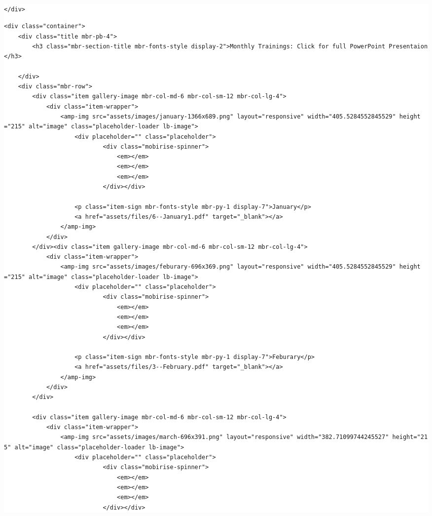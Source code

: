     </div>
</section>

<section class="amp-lightbox-gallery cid-tARHbtKUmh" id="gallery1-6">
	
	
	<div class="container">
		<div class="title mbr-pb-4">
			<h3 class="mbr-section-title mbr-fonts-style display-2">Monthly Trainings: Click for full PowerPoint Presentaion</h3>
			
		</div>
		<div class="mbr-row">
            <div class="item gallery-image mbr-col-md-6 mbr-col-sm-12 mbr-col-lg-4">
				<div class="item-wrapper">
					<amp-img src="assets/images/january-1366x689.png" layout="responsive" width="405.5284552845529" height="215" alt="image" class="placeholder-loader lb-image">
                        <div placeholder="" class="placeholder">
                                <div class="mobirise-spinner">
                                    <em></em>
                                    <em></em>
                                    <em></em>
                                </div></div>
                        
						<p class="item-sign mbr-fonts-style mbr-py-1 display-7">January</p>
						<a href="assets/files/6--January1.pdf" target="_blank"></a>
					</amp-img>
				</div>
			</div><div class="item gallery-image mbr-col-md-6 mbr-col-sm-12 mbr-col-lg-4">
				<div class="item-wrapper">
					<amp-img src="assets/images/feburary-696x369.png" layout="responsive" width="405.5284552845529" height="215" alt="image" class="placeholder-loader lb-image">
                        <div placeholder="" class="placeholder">
                                <div class="mobirise-spinner">
                                    <em></em>
                                    <em></em>
                                    <em></em>
                                </div></div>
                        
						<p class="item-sign mbr-fonts-style mbr-py-1 display-7">Feburary</p>
						<a href="assets/files/3--February.pdf" target="_blank"></a>
					</amp-img>
				</div>
			</div>
			
			<div class="item gallery-image mbr-col-md-6 mbr-col-sm-12 mbr-col-lg-4">
				<div class="item-wrapper">
					<amp-img src="assets/images/march-696x391.png" layout="responsive" width="382.71099744245527" height="215" alt="image" class="placeholder-loader lb-image">
                        <div placeholder="" class="placeholder">
                                <div class="mobirise-spinner">
                                    <em></em>
                                    <em></em>
                                    <em></em>
                                </div></div>
                        